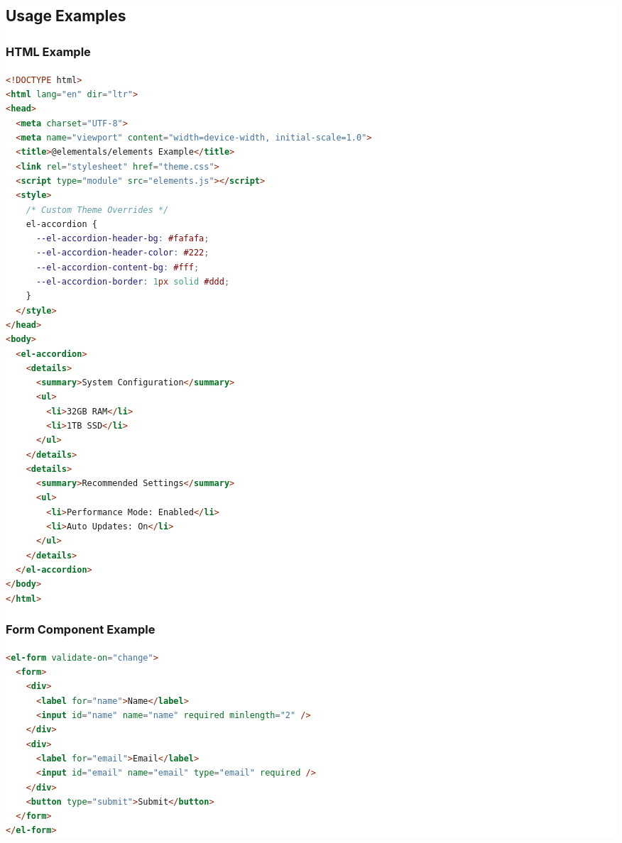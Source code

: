 
## Usage Examples

### HTML Example

```html
<!DOCTYPE html>
<html lang="en" dir="ltr">
<head>
  <meta charset="UTF-8">
  <meta name="viewport" content="width=device-width, initial-scale=1.0">
  <title>@elementals/elements Example</title>
  <link rel="stylesheet" href="theme.css">
  <script type="module" src="elements.js"></script>
  <style>
    /* Custom Theme Overrides */
    el-accordion {
      --el-accordion-header-bg: #fafafa;
      --el-accordion-header-color: #222;
      --el-accordion-content-bg: #fff;
      --el-accordion-border: 1px solid #ddd;
    }
  </style>
</head>
<body>
  <el-accordion>
    <details>
      <summary>System Configuration</summary>
      <ul>
        <li>32GB RAM</li>
        <li>1TB SSD</li>
      </ul>
    </details>
    <details>
      <summary>Recommended Settings</summary>
      <ul>
        <li>Performance Mode: Enabled</li>
        <li>Auto Updates: On</li>
      </ul>
    </details>
  </el-accordion>
</body>
</html>
```

### Form Component Example

```html
<el-form validate-on="change">
  <form>
    <div>
      <label for="name">Name</label>
      <input id="name" name="name" required minlength="2" />
    </div>
    <div>
      <label for="email">Email</label>
      <input id="email" name="email" type="email" required />
    </div>
    <button type="submit">Submit</button>
  </form>
</el-form>
```

